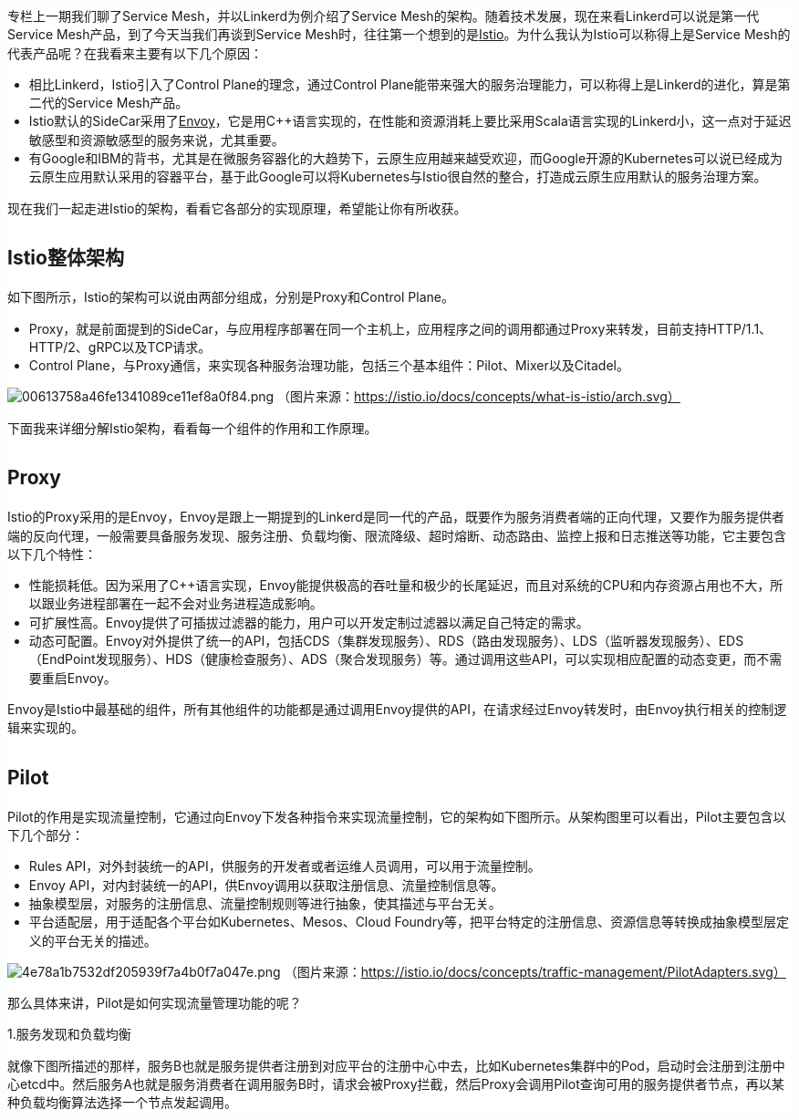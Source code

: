 专栏上一期我们聊了Service Mesh，并以Linkerd为例介绍了Service Mesh的架构。随着技术发展，现在来看Linkerd可以说是第一代Service Mesh产品，到了今天当我们再谈到Service Mesh时，往往第一个想到的是[Istio][]。为什么我认为Istio可以称得上是Service Mesh的代表产品呢？在我看来主要有以下几个原因：

 *  相比Linkerd，Istio引入了Control Plane的理念，通过Control Plane能带来强大的服务治理能力，可以称得上是Linkerd的进化，算是第二代的Service Mesh产品。
 *  Istio默认的SideCar采用了[Envoy][]，它是用C++语言实现的，在性能和资源消耗上要比采用Scala语言实现的Linkerd小，这一点对于延迟敏感型和资源敏感型的服务来说，尤其重要。
 *  有Google和IBM的背书，尤其是在微服务容器化的大趋势下，云原生应用越来越受欢迎，而Google开源的Kubernetes可以说已经成为云原生应用默认采用的容器平台，基于此Google可以将Kubernetes与Istio很自然的整合，打造成云原生应用默认的服务治理方案。

现在我们一起走进Istio的架构，看看它各部分的实现原理，希望能让你有所收获。

## Istio整体架构

如下图所示，Istio的架构可以说由两部分组成，分别是Proxy和Control Plane。

 *  Proxy，就是前面提到的SideCar，与应用程序部署在同一个主机上，应用程序之间的调用都通过Proxy来转发，目前支持HTTP/1.1、HTTP/2、gRPC以及TCP请求。
 *  Control Plane，与Proxy通信，来实现各种服务治理功能，包括三个基本组件：Pilot、Mixer以及Citadel。

![00613758a46fe1341089ce11ef8a0f84.png][]
（图片来源：https://istio.io/docs/concepts/what-is-istio/arch.svg）

下面我来详细分解Istio架构，看看每一个组件的作用和工作原理。

## Proxy

Istio的Proxy采用的是Envoy，Envoy是跟上一期提到的Linkerd是同一代的产品，既要作为服务消费者端的正向代理，又要作为服务提供者端的反向代理，一般需要具备服务发现、服务注册、负载均衡、限流降级、超时熔断、动态路由、监控上报和日志推送等功能，它主要包含以下几个特性：

 *  性能损耗低。因为采用了C++语言实现，Envoy能提供极高的吞吐量和极少的长尾延迟，而且对系统的CPU和内存资源占用也不大，所以跟业务进程部署在一起不会对业务进程造成影响。
 *  可扩展性高。Envoy提供了可插拔过滤器的能力，用户可以开发定制过滤器以满足自己特定的需求。
 *  动态可配置。Envoy对外提供了统一的API，包括CDS（集群发现服务）、RDS（路由发现服务）、LDS（监听器发现服务）、EDS（EndPoint发现服务）、HDS（健康检查服务）、ADS（聚合发现服务）等。通过调用这些API，可以实现相应配置的动态变更，而不需要重启Envoy。

Envoy是Istio中最基础的组件，所有其他组件的功能都是通过调用Envoy提供的API，在请求经过Envoy转发时，由Envoy执行相关的控制逻辑来实现的。

## Pilot

Pilot的作用是实现流量控制，它通过向Envoy下发各种指令来实现流量控制，它的架构如下图所示。从架构图里可以看出，Pilot主要包含以下几个部分：

 *  Rules API，对外封装统一的API，供服务的开发者或者运维人员调用，可以用于流量控制。
 *  Envoy API，对内封装统一的API，供Envoy调用以获取注册信息、流量控制信息等。
 *  抽象模型层，对服务的注册信息、流量控制规则等进行抽象，使其描述与平台无关。
 *  平台适配层，用于适配各个平台如Kubernetes、Mesos、Cloud Foundry等，把平台特定的注册信息、资源信息等转换成抽象模型层定义的平台无关的描述。

![4e78a1b7532df205939f7a4b0f7a047e.png][]
（图片来源：https://istio.io/docs/concepts/traffic-management/PilotAdapters.svg）

那么具体来讲，Pilot是如何实现流量管理功能的呢？

1.服务发现和负载均衡

就像下图所描述的那样，服务B也就是服务提供者注册到对应平台的注册中心中去，比如Kubernetes集群中的Pod，启动时会注册到注册中心etcd中。然后服务A也就是服务消费者在调用服务B时，请求会被Proxy拦截，然后Proxy会调用Pilot查询可用的服务提供者节点，再以某种负载均衡算法选择一个节点发起调用。


[Istio]: https://istio.io/
[Envoy]: https://www.envoyproxy.io/
[00613758a46fe1341089ce11ef8a0f84.png]: https://static001.geekbang.org/resource/image/00/84/00613758a46fe1341089ce11ef8a0f84.png
[4e78a1b7532df205939f7a4b0f7a047e.png]: https://static001.geekbang.org/resource/image/4e/7e/4e78a1b7532df205939f7a4b0f7a047e.png
[f41656a5d6dbe6294adb984f03bffd07.png]: https://static001.geekbang.org/resource/image/f4/07/f41656a5d6dbe6294adb984f03bffd07.png
[34376392a318948e6d6efa9ac61cbe34.png]: https://static001.geekbang.org/resource/image/34/34/34376392a318948e6d6efa9ac61cbe34.png
[https_istio.io_docs_concepts_traffic-management_ServiceModel_Versions.svg]: https://istio.io/docs/concepts/traffic-management/ServiceModel_Versions.svg
[1340fd4a4f05a977669aff367fc2697c.png]: https://static001.geekbang.org/resource/image/13/7c/1340fd4a4f05a977669aff367fc2697c.png
[c5a213195ef50de213bc44b401725772.png]: https://static001.geekbang.org/resource/image/c5/72/c5a213195ef50de213bc44b401725772.png
[Link 1]: https://istio.io/docs/tasks/telemetry/metrics-logs/
[bfcb6885e5446508e041355665d6c444.png]: https://static001.geekbang.org/resource/image/bf/44/bfcb6885e5446508e041355665d6c444.png
[https_github.com_envoyproxy_data-plane-api_blob_master_API_OVERVIEW.md]: https://github.com/envoyproxy/data-plane-api/blob/master/API_OVERVIEW.md
[https_istio.io_docs_concepts_security_authentication-policies]: https://istio.io/docs/concepts/security/#authentication-policies
[https_istio.io_docs_concepts_security_secure-naming]: https://istio.io/docs/concepts/security/#secure-naming